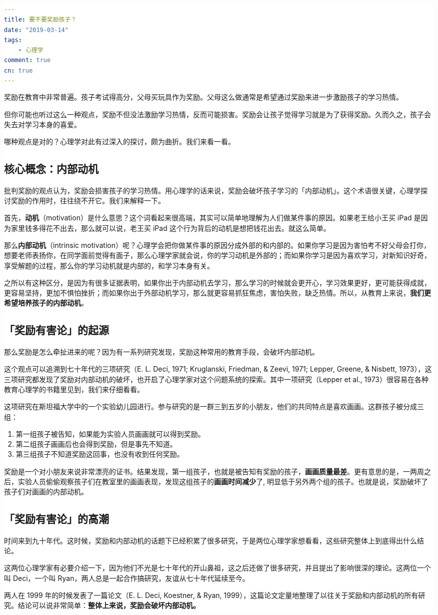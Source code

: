 ```yaml
---
title: 要不要奖励孩子？
date: "2019-03-14"
tags:
    - 心理学
comment: true
cn: true
---
```


奖励在教育中非常普遍。孩子考试得高分，父母买玩具作为奖励。父母这么做通常是希望通过奖励来进一步激励孩子的学习热情。

但你可能也听过这么一种观点，奖励不但没法激励学习热情，反而可能损害。奖励会让孩子觉得学习就是为了获得奖励。久而久之，孩子会失去对学习本身的喜爱。

哪种观点是对的？心理学对此有过深入的探讨，颇为曲折。我们来看一看。


## 核心概念：内部动机

批判奖励的观点认为，奖励会损害孩子的学习热情。用心理学的话来说，奖励会破坏孩子学习的「内部动机」。这个术语很关键，心理学探讨奖励的作用时，往往绕不开它。我们来解释一下。

首先，**动机**（motivation）是什么意思？这个词看起来很高端，其实可以简单地理解为人们做某件事的原因。如果老王给小王买 iPad 是因为家里钱多得花不出去，那么就可以说，老王买 iPad 这个行为背后的动机是想把钱花出去。就这么简单。

那么**内部动机**（intrinsic motivation）呢？心理学会把你做某件事的原因分成外部的和内部的。如果你学习是因为害怕考不好父母会打你，想要老师表扬你，在同学面前觉得有面子，那么心理学家就会说，你的学习动机是外部的；而如果你学习是因为喜欢学习，对新知识好奇，享受解题的过程，那么你的学习动机就是内部的，和学习本身有关。

之所以有这种区分，是因为有很多证据表明，如果你出于内部动机去学习，那么学习的时候就会更开心，学习效果更好，更可能获得成就，更容易坚持，更加不惧怕挫折；而如果你出于外部动机学习，那么就更容易抓狂焦虑，害怕失败，缺乏热情。所以，从教育上来说，**我们更希望培养孩子的内部动机**。


## 「奖励有害论」的起源

那么奖励是怎么牵扯进来的呢？因为有一系列研究发现，奖励这种常用的教育手段，会破坏内部动机。

这个观点可以追溯到七十年代的三项研究（E. L. Deci, 1971; Kruglanski, Friedman, & Zeevi, 1971; Lepper, Greene, & Nisbett, 1973），这三项研究都发现了奖励对内部动机的破坏，也开启了心理学家对这个问题系统的探索。其中一项研究（Lepper et al., 1973）很容易在各种教育心理学的书籍里见到，我们来仔细看看。

这项研究在斯坦福大学中的一个实验幼儿园进行。参与研究的是一群三到五岁的小朋友，他们的共同特点是喜欢画画。这群孩子被分成三组：

1. 第一组孩子被告知，如果能为实验人员画画就可以得到奖励。
2. 第二组孩子画画后也会得到奖励，但是事先不知道。
3. 第三组孩子不知道奖励这回事，也没有收到任何奖励。

奖励是一个对小朋友来说非常漂亮的证书。结果发现，第一组孩子，也就是被告知有奖励的孩子，**画画质量最差**。更有意思的是，一两周之后，实验人员偷偷观察孩子们在教室里的画画表现，发现这组孩子的**画画时间减少**了, 明显低于另外两个组的孩子。也就是说，奖励破坏了孩子们对画画的内部动机。


## 「奖励有害论」的高潮

时间来到九十年代。这时候，奖励和内部动机的话题下已经积累了很多研究，于是两位心理学家想看看，这些研究整体上到底得出什么结论。

这两位心理学家有必要介绍一下，因为他们不光是七十年代的开山鼻祖，这之后还做了很多研究，并且提出了影响很深的理论。这两位一个叫 Deci，一个叫 Ryan，两人总是一起合作搞研究，友谊从七十年代延续至今。

两人在 1999 年的时候发表了一篇论文（E. L. Deci, Koestner, & Ryan, 1999），这篇论文定量地整理了以往关于奖励和内部动机的所有研究。结论可以说非常简单：**整体上来说，奖励会破坏内部动机。**
